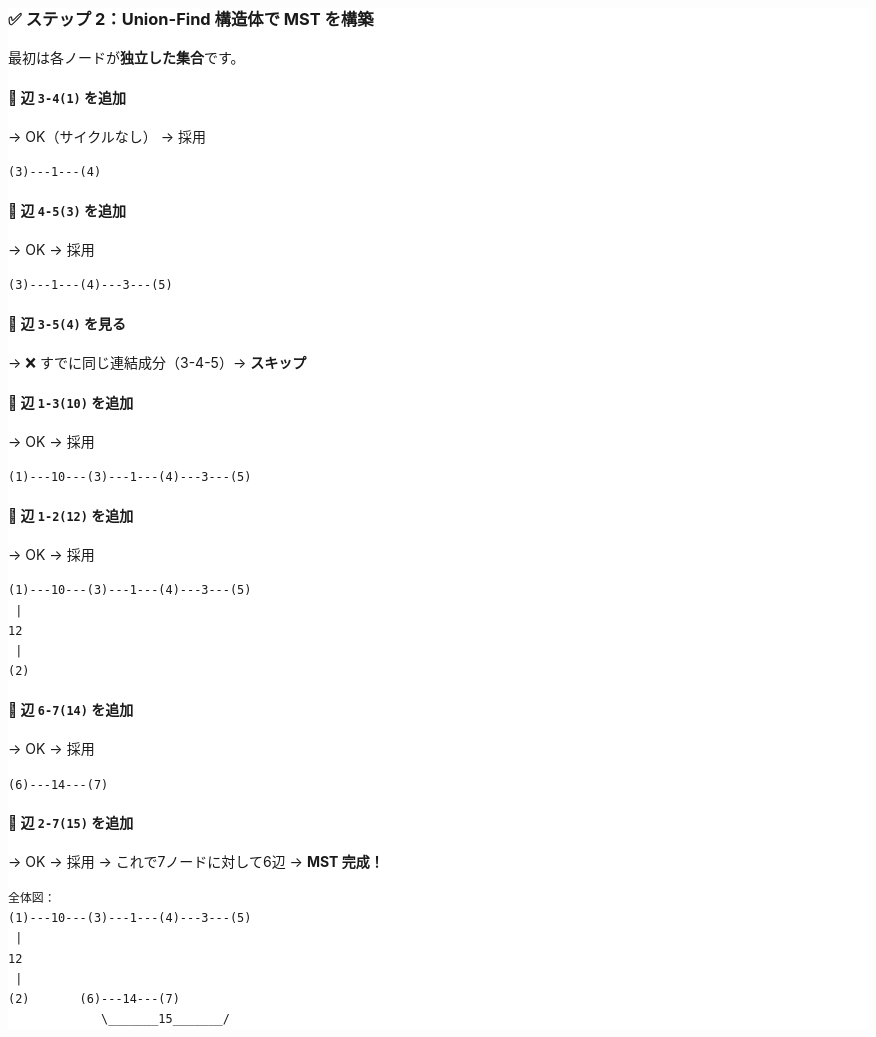 
### ✅ ステップ 2：Union-Find 構造体で MST を構築

最初は各ノードが**独立した集合**です。

#### 📌 辺 `3-4(1)` を追加

→ OK（サイクルなし） → 採用

```
(3)---1---(4)
```

#### 📌 辺 `4-5(3)` を追加

→ OK → 採用

```
(3)---1---(4)---3---(5)
```

#### 📌 辺 `3-5(4)` を見る

→ ❌ すでに同じ連結成分（3-4-5）→ **スキップ**

#### 📌 辺 `1-3(10)` を追加

→ OK → 採用

```
(1)---10---(3)---1---(4)---3---(5)
```

#### 📌 辺 `1-2(12)` を追加

→ OK → 採用

```
(1)---10---(3)---1---(4)---3---(5)
 | 
12
 |
(2)
```

#### 📌 辺 `6-7(14)` を追加

→ OK → 採用

```
(6)---14---(7)
```

#### 📌 辺 `2-7(15)` を追加

→ OK → 採用 → これで7ノードに対して6辺 → **MST 完成！**

```
全体図：
(1)---10---(3)---1---(4)---3---(5)
 | 
12
 |
(2)       (6)---14---(7)
             \_______15_______/
```
